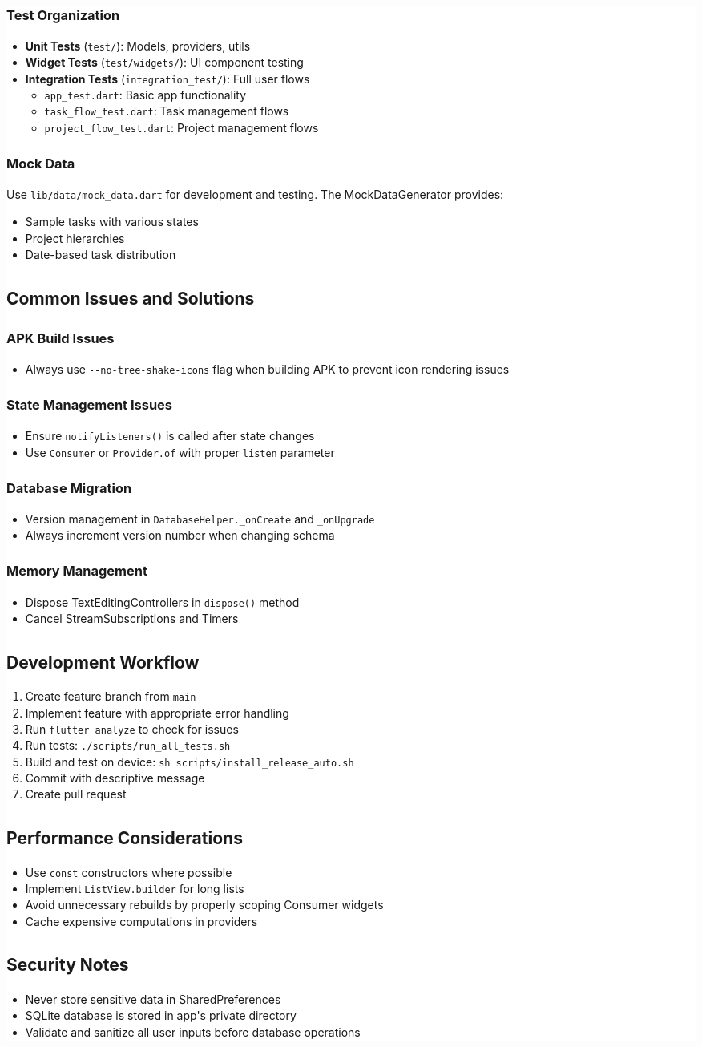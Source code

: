 ### Test Organization

- **Unit Tests** (`test/`): Models, providers, utils
- **Widget Tests** (`test/widgets/`): UI component testing
- **Integration Tests** (`integration_test/`): Full user flows
  - `app_test.dart`: Basic app functionality
  - `task_flow_test.dart`: Task management flows
  - `project_flow_test.dart`: Project management flows

### Mock Data

Use `lib/data/mock_data.dart` for development and testing. The MockDataGenerator provides:
- Sample tasks with various states
- Project hierarchies
- Date-based task distribution

## Common Issues and Solutions

### APK Build Issues
- Always use `--no-tree-shake-icons` flag when building APK to prevent icon rendering issues

### State Management Issues
- Ensure `notifyListeners()` is called after state changes
- Use `Consumer` or `Provider.of` with proper `listen` parameter

### Database Migration
- Version management in `DatabaseHelper._onCreate` and `_onUpgrade`
- Always increment version number when changing schema

### Memory Management
- Dispose TextEditingControllers in `dispose()` method
- Cancel StreamSubscriptions and Timers

## Development Workflow

1. Create feature branch from `main`
2. Implement feature with appropriate error handling
3. Run `flutter analyze` to check for issues
4. Run tests: `./scripts/run_all_tests.sh`
5. Build and test on device: `sh scripts/install_release_auto.sh`
6. Commit with descriptive message
7. Create pull request

## Performance Considerations

- Use `const` constructors where possible
- Implement `ListView.builder` for long lists
- Avoid unnecessary rebuilds by properly scoping Consumer widgets
- Cache expensive computations in providers

## Security Notes

- Never store sensitive data in SharedPreferences
- SQLite database is stored in app's private directory
- Validate and sanitize all user inputs before database operations